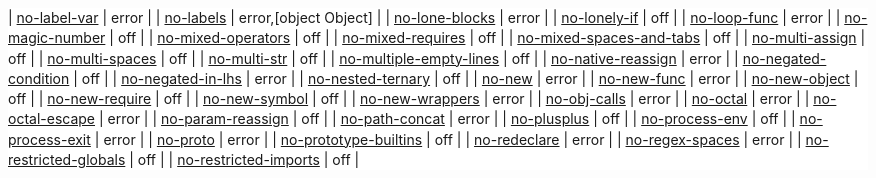 | [no-label-var][no-label-var-url]                                 | error                 |
| [no-labels][no-labels-url]                                       | error,[object Object] |
| [no-lone-blocks][no-lone-blocks-url]                             | error                 |
| [no-lonely-if][no-lonely-if-url]                                 | off                   |
| [no-loop-func][no-loop-func-url]                                 | error                 |
| [no-magic-number][no-magic-number-url]                           | off                   |
| [no-mixed-operators][no-mixed-operators-url]                     | off                   |
| [no-mixed-requires][no-mixed-requires-url]                       | off                   |
| [no-mixed-spaces-and-tabs][no-mixed-spaces-and-tabs-url]         | off                   |
| [no-multi-assign][no-multi-assign-url]                           | off                   |
| [no-multi-spaces][no-multi-spaces-url]                           | off                   |
| [no-multi-str][no-multi-str-url]                                 | off                   |
| [no-multiple-empty-lines][no-multiple-empty-lines-url]           | off                   |
| [no-native-reassign][no-native-reassign-url]                     | error                 |
| [no-negated-condition][no-negated-condition-url]                 | off                   |
| [no-negated-in-lhs][no-negated-in-lhs-url]                       | error                 |
| [no-nested-ternary][no-nested-ternary-url]                       | off                   |
| [no-new][no-new-url]                                             | error                 |
| [no-new-func][no-new-func-url]                                   | error                 |
| [no-new-object][no-new-object-url]                               | off                   |
| [no-new-require][no-new-require-url]                             | off                   |
| [no-new-symbol][no-new-symbol-url]                               | off                   |
| [no-new-wrappers][no-new-wrappers-url]                           | error                 |
| [no-obj-calls][no-obj-calls-url]                                 | error                 |
| [no-octal][no-octal-url]                                         | error                 |
| [no-octal-escape][no-octal-escape-url]                           | error                 |
| [no-param-reassign][no-param-reassign-url]                       | off                   |
| [no-path-concat][no-path-concat-url]                             | error                 |
| [no-plusplus][no-plusplus-url]                                   | off                   |
| [no-process-env][no-process-env-url]                             | off                   |
| [no-process-exit][no-process-exit-url]                           | error                 |
| [no-proto][no-proto-url]                                         | error                 |
| [no-prototype-builtins][no-prototype-builtins-url]               | off                   |
| [no-redeclare][no-redeclare-url]                                 | error                 |
| [no-regex-spaces][no-regex-spaces-url]                           | error                 |
| [no-restricted-globals][no-restricted-globals-url]               | off                   |
| [no-restricted-imports][no-restricted-imports-url]               | off                   |

[no-await-in-loop-url]: http://eslint.org/docs/rules/no-await-in-loop
[no-cond-assign-url]: http://eslint.org/docs/rules/no-cond-assign
[no-console-url]: http://eslint.org/docs/rules/no-console
[no-constant-condition-url]: http://eslint.org/docs/rules/no-constant-condition
[no-control-regex-url]: http://eslint.org/docs/rules/no-control-regex
[no-debugger-url]: http://eslint.org/docs/rules/no-debugger
[no-dupe-args-url]: http://eslint.org/docs/rules/no-dupe-args
[no-dupe-keys-url]: http://eslint.org/docs/rules/no-dupe-keys
[no-duplicate-case-url]: http://eslint.org/docs/rules/no-duplicate-case
[no-empty-character-class-url]: http://eslint.org/docs/rules/no-empty-character-class
[no-empty-url]: http://eslint.org/docs/rules/no-empty
[no-ex-assign-url]: http://eslint.org/docs/rules/no-ex-assign
[no-extra-boolean-cast-url]: http://eslint.org/docs/rules/no-extra-boolean-cast
[no-extra-parens-url]: http://eslint.org/docs/rules/no-extra-parens
[no-extra-semi-url]: http://eslint.org/docs/rules/no-extra-semi
[no-func-assign-url]: http://eslint.org/docs/rules/no-func-assign
[no-inner-declarations-url]: http://eslint.org/docs/rules/no-inner-declarations
[no-invalid-regexp-url]: http://eslint.org/docs/rules/no-invalid-regexp
[no-irregular-whitespace-url]: http://eslint.org/docs/rules/no-irregular-whitespace
[no-negated-in-lhs-url]: http://eslint.org/docs/rules/no-negated-in-lhs
[no-obj-calls-url]: http://eslint.org/docs/rules/no-obj-calls
[no-prototype-builtins-url]: http://eslint.org/docs/rules/no-prototype-builtins
[no-regex-spaces-url]: http://eslint.org/docs/rules/no-regex-spaces
[no-sparse-arrays-url]: http://eslint.org/docs/rules/no-sparse-arrays
[no-template-curly-in-string-url]: http://eslint.org/docs/rules/no-template-curly-in-string
[no-unexpected-multiline-url]: http://eslint.org/docs/rules/no-unexpected-multiline
[no-unreachable-url]: http://eslint.org/docs/rules/no-unreachable
[no-unsafe-finally-url]: http://eslint.org/docs/rules/no-unsafe-finally
[no-unsafe-negation-url]: http://eslint.org/docs/rules/no-unsafe-negation
[use-isnan-url]: http://eslint.org/docs/rules/use-isnan
[valid-jsdoc-url]: http://eslint.org/docs/rules/valid-jsdoc
[valid-typeof-url]: http://eslint.org/docs/rules/valid-typeof
[accessor-pairs-url]: http://eslint.org/docs/rules/accessor-pairs
[array-callback-return-url]: http://eslint.org/docs/rules/array-callback-return
[block-scoped-var-url]: http://eslint.org/docs/rules/block-scoped-var
[class-methods-use-this-url]: http://eslint.org/docs/rules/class-methods-use-this
[complexity-url]: http://eslint.org/docs/rules/complexity
[consistent-return-url]: http://eslint.org/docs/rules/consistent-return
[curly-url]: http://eslint.org/docs/rules/curly
[default-case-url]: http://eslint.org/docs/rules/default-case
[dot-location-url]: http://eslint.org/docs/rules/dot-location
[dot-notation-url]: http://eslint.org/docs/rules/dot-notation
[eqeqeq-url]: http://eslint.org/docs/rules/eqeqeq
[guard-for-in-url]: http://eslint.org/docs/rules/guard-for-in
[no-alert-url]: http://eslint.org/docs/rules/no-alert
[no-caller-url]: http://eslint.org/docs/rules/no-caller
[no-case-declarations-url]: http://eslint.org/docs/rules/no-case-declarations
[no-div-regex-url]: http://eslint.org/docs/rules/no-div-regex
[no-else-return-url]: http://eslint.org/docs/rules/no-else-return
[no-empty-function-url]: http://eslint.org/docs/rules/no-empty-function
[no-empty-pattern-url]: http://eslint.org/docs/rules/no-empty-pattern
[no-eq-null-url]: http://eslint.org/docs/rules/no-eq-null
[no-eval-url]: http://eslint.org/docs/rules/no-eval
[no-extend-native-url]: http://eslint.org/docs/rules/no-extend-native
[no-extra-bind-url]: http://eslint.org/docs/rules/no-extra-bind
[no-extra-label-url]: http://eslint.org/docs/rules/no-extra-label
[no-fallthrough-url]: http://eslint.org/docs/rules/no-fallthrough
[no-floating-decimal-url]: http://eslint.org/docs/rules/no-floating-decimal
[no-global-assign-url]: http://eslint.org/docs/rules/no-global-assign
[no-implicit-coercion-url]: http://eslint.org/docs/rules/no-implicit-coercion
[no-implied-eval-url]: http://eslint.org/docs/rules/no-implied-eval
[no-invalid-this-url]: http://eslint.org/docs/rules/no-invalid-this
[no-iterator-url]: http://eslint.org/docs/rules/no-iterator
[no-labels-url]: http://eslint.org/docs/rules/no-labels
[no-lone-blocks-url]: http://eslint.org/docs/rules/no-lone-blocks
[no-loop-func-url]: http://eslint.org/docs/rules/no-loop-func
[no-magic-number-url]: http://eslint.org/docs/rules/no-magic-number
[no-multi-spaces-url]: http://eslint.org/docs/rules/no-multi-spaces
[no-multi-str-url]: http://eslint.org/docs/rules/no-multi-str
[no-native-reassign-url]: http://eslint.org/docs/rules/no-native-reassign
[no-new-func-url]: http://eslint.org/docs/rules/no-new-func
[no-new-wrappers-url]: http://eslint.org/docs/rules/no-new-wrappers
[no-new-url]: http://eslint.org/docs/rules/no-new
[no-octal-escape-url]: http://eslint.org/docs/rules/no-octal-escape
[no-octal-url]: http://eslint.org/docs/rules/no-octal
[no-param-reassign-url]: http://eslint.org/docs/rules/no-param-reassign
[no-proto-url]: http://eslint.org/docs/rules/no-proto
[no-redeclare-url]: http://eslint.org/docs/rules/no-redeclare
[no-restricted-properties-url]: http://eslint.org/docs/rules/no-restricted-properties
[no-return-assign-url]: http://eslint.org/docs/rules/no-return-assign
[no-return-await-url]: http://eslint.org/docs/rules/no-return-await
[no-script-url-url]: http://eslint.org/docs/rules/no-script-url
[no-self-assign-url]: http://eslint.org/docs/rules/no-self-assign
[no-self-compare-url]: http://eslint.org/docs/rules/no-self-compare
[no-sequences-url]: http://eslint.org/docs/rules/no-sequences
[no-throw-literal-url]: http://eslint.org/docs/rules/no-throw-literal
[no-unmodified-loop-condition-url]: http://eslint.org/docs/rules/no-unmodified-loop-condition
[no-unused-expressions-url]: http://eslint.org/docs/rules/no-unused-expressions
[no-unused-labels-url]: http://eslint.org/docs/rules/no-unused-labels
[no-useless-call-url]: http://eslint.org/docs/rules/no-useless-call
[no-useless-concat-url]: http://eslint.org/docs/rules/no-useless-concat
[no-useless-escape-url]: http://eslint.org/docs/rules/no-useless-escape
[no-useless-return-url]: http://eslint.org/docs/rules/no-useless-return
[no-void-url]: http://eslint.org/docs/rules/no-void
[no-warning-comments-url]: http://eslint.org/docs/rules/no-warning-comments
[no-with-url]: http://eslint.org/docs/rules/no-with
[prefer-promise-reject-errors-url]: http://eslint.org/docs/rules/prefer-promise-reject-errors
[radix-url]: http://eslint.org/docs/rules/radix
[require-await-url]: http://eslint.org/docs/rules/require-await
[vars-on-top-url]: http://eslint.org/docs/rules/vars-on-top
[wrap-iife-url]: http://eslint.org/docs/rules/wrap-iife
[yoda-url]: http://eslint.org/docs/rules/yoda
[strict-url]: http://eslint.org/docs/rules/strict
[init-declarations-url]: http://eslint.org/docs/rules/init-declarations
[no-catch-shadow-url]: http://eslint.org/docs/rules/no-catch-shadow
[no-delete-var-url]: http://eslint.org/docs/rules/no-delete-var
[no-label-var-url]: http://eslint.org/docs/rules/no-label-var
[no-restricted-globals-url]: http://eslint.org/docs/rules/no-restricted-globals
[no-shadow-restricted-names-url]: http://eslint.org/docs/rules/no-shadow-restricted-names
[no-shadow-url]: http://eslint.org/docs/rules/no-shadow
[no-undef-init-url]: http://eslint.org/docs/rules/no-undef-init
[no-undef-url]: http://eslint.org/docs/rules/no-undef
[no-undefined-url]: http://eslint.org/docs/rules/no-undefined
[no-unused-vars-url]: http://eslint.org/docs/rules/no-unused-vars
[no-use-before-define-url]: http://eslint.org/docs/rules/no-use-before-define
[callback-return-url]: http://eslint.org/docs/rules/callback-return
[global-require-url]: http://eslint.org/docs/rules/global-require
[handle-callback-err-url]: http://eslint.org/docs/rules/handle-callback-err
[no-mixed-requires-url]: http://eslint.org/docs/rules/no-mixed-requires
[no-new-require-url]: http://eslint.org/docs/rules/no-new-require
[no-path-concat-url]: http://eslint.org/docs/rules/no-path-concat
[no-process-env-url]: http://eslint.org/docs/rules/no-process-env
[no-process-exit-url]: http://eslint.org/docs/rules/no-process-exit
[no-restricted-modules-url]: http://eslint.org/docs/rules/no-restricted-modules
[no-sync-url]: http://eslint.org/docs/rules/no-sync
[array-bracket-spacing-url]: http://eslint.org/docs/rules/array-bracket-spacing
[block-spacing-url]: http://eslint.org/docs/rules/block-spacing
[brace-style-url]: http://eslint.org/docs/rules/brace-style
[camelcase-url]: http://eslint.org/docs/rules/camelcase
[capitalized-comments-url]: http://eslint.org/docs/rules/capitalized-comments
[comma-dangle-url]: http://eslint.org/docs/rules/comma-dangle
[comma-spacing-url]: http://eslint.org/docs/rules/comma-spacing
[comma-style-url]: http://eslint.org/docs/rules/comma-style
[computed-property-spacing-url]: http://eslint.org/docs/rules/computed-property-spacing
[consistent-this-url]: http://eslint.org/docs/rules/consistent-this
[eol-last-url]: http://eslint.org/docs/rules/eol-last
[func-call-spacing-url]: http://eslint.org/docs/rules/func-call-spacing
[func-name-matching-url]: http://eslint.org/docs/rules/func-name-matching
[func-names-url]: http://eslint.org/docs/rules/func-names
[func-style-url]: http://eslint.org/docs/rules/func-style
[id-length-url]: http://eslint.org/docs/rules/id-length
[id-match-url]: http://eslint.org/docs/rules/id-match
[indent-url]: http://eslint.org/docs/rules/indent
[jsx-quotes-url]: http://eslint.org/docs/rules/jsx-quotes
[key-spacing-url]: http://eslint.org/docs/rules/key-spacing
[keyword-spacing-url]: http://eslint.org/docs/rules/keyword-spacing
[line-comment-position-url]: http://eslint.org/docs/rules/line-comment-position
[linebreak-style-url]: http://eslint.org/docs/rules/linebreak-style
[lines-around-comment-url]: http://eslint.org/docs/rules/lines-around-comment
[lines-around-directive-url]: http://eslint.org/docs/rules/lines-around-directive
[max-depth-url]: http://eslint.org/docs/rules/max-depth
[max-len-url]: http://eslint.org/docs/rules/max-len
[max-nested-callbacks-url]: http://eslint.org/docs/rules/max-nested-callbacks
[max-params-url]: http://eslint.org/docs/rules/max-params
[max-statements-per-line-url]: http://eslint.org/docs/rules/max-statements-per-line
[max-statements-url]: http://eslint.org/docs/rules/max-statements
[multiline-ternary-url]: http://eslint.org/docs/rules/multiline-ternary
[new-cap-url]: http://eslint.org/docs/rules/new-cap
[new-parens-url]: http://eslint.org/docs/rules/new-parens
[newline-after-var-url]: http://eslint.org/docs/rules/newline-after-var
[newline-before-return-url]: http://eslint.org/docs/rules/newline-before-return
[newline-per-chained-call-url]: http://eslint.org/docs/rules/newline-per-chained-call
[no-array-constructor-url]: http://eslint.org/docs/rules/no-array-constructor
[no-bitwise-url]: http://eslint.org/docs/rules/no-bitwise
[no-continue-url]: http://eslint.org/docs/rules/no-continue
[no-inline-comments-url]: http://eslint.org/docs/rules/no-inline-comments
[no-lonely-if-url]: http://eslint.org/docs/rules/no-lonely-if
[no-mixed-operators-url]: http://eslint.org/docs/rules/no-mixed-operators
[no-mixed-spaces-and-tabs-url]: http://eslint.org/docs/rules/no-mixed-spaces-and-tabs
[no-multi-assign-url]: http://eslint.org/docs/rules/no-multi-assign
[no-multiple-empty-lines-url]: http://eslint.org/docs/rules/no-multiple-empty-lines
[no-negated-condition-url]: http://eslint.org/docs/rules/no-negated-condition
[no-nested-ternary-url]: http://eslint.org/docs/rules/no-nested-ternary
[no-new-object-url]: http://eslint.org/docs/rules/no-new-object
[no-plusplus-url]: http://eslint.org/docs/rules/no-plusplus
[no-restricted-syntax-url]: http://eslint.org/docs/rules/no-restricted-syntax
[no-spaced-func-url]: http://eslint.org/docs/rules/no-spaced-func
[no-tabs-url]: http://eslint.org/docs/rules/no-tabs
[no-ternary-url]: http://eslint.org/docs/rules/no-ternary
[no-trailing-spaces-url]: http://eslint.org/docs/rules/no-trailing-spaces
[no-underscore-dangle-url]: http://eslint.org/docs/rules/no-underscore-dangle
[no-unneeded-ternary-url]: http://eslint.org/docs/rules/no-unneeded-ternary
[object-curly-newline-url]: http://eslint.org/docs/rules/object-curly-newline
[object-curly-spacing-url]: http://eslint.org/docs/rules/object-curly-spacing
[object-property-newline-url]: http://eslint.org/docs/rules/object-property-newline
[one-var-declaration-per-line-url]: http://eslint.org/docs/rules/one-var-declaration-per-line
[one-var-url]: http://eslint.org/docs/rules/one-var
[operator-assignment-url]: http://eslint.org/docs/rules/operator-assignment
[operator-linebreak-url]: http://eslint.org/docs/rules/operator-linebreak
[padded-blocks-url]: http://eslint.org/docs/rules/padded-blocks
[quote-props-url]: http://eslint.org/docs/rules/quote-props
[quotes-url]: http://eslint.org/docs/rules/quotes
[require-jsdoc-url]: http://eslint.org/docs/rules/require-jsdoc
[semi-spacing-url]: http://eslint.org/docs/rules/semi-spacing
[semi-url]: http://eslint.org/docs/rules/semi
[sort-keys-url]: http://eslint.org/docs/rules/sort-keys
[sort-vars-url]: http://eslint.org/docs/rules/sort-vars
[space-before-blocks-url]: http://eslint.org/docs/rules/space-before-blocks
[space-before-function-paren-url]: http://eslint.org/docs/rules/space-before-function-paren
[space-in-parens-url]: http://eslint.org/docs/rules/space-in-parens
[space-infix-ops-url]: http://eslint.org/docs/rules/space-infix-ops
[space-unary-ops-url]: http://eslint.org/docs/rules/space-unary-ops
[spaced-comment-url]: http://eslint.org/docs/rules/spaced-comment
[template-tag-spacing-url]: http://eslint.org/docs/rules/template-tag-spacing
[unicode-bom-url]: http://eslint.org/docs/rules/unicode-bom
[wrap-regex-url]: http://eslint.org/docs/rules/wrap-regex
[arrow-body-style-url]: http://eslint.org/docs/rules/arrow-body-style
[arrow-parens-url]: http://eslint.org/docs/rules/arrow-parens
[arrow-spacing-url]: http://eslint.org/docs/rules/arrow-spacing
[constructor-super-url]: http://eslint.org/docs/rules/constructor-super
[generator-star-spacing-url]: http://eslint.org/docs/rules/generator-star-spacing
[no-class-assign-url]: http://eslint.org/docs/rules/no-class-assign
[no-confusing-arrow-url]: http://eslint.org/docs/rules/no-confusing-arrow
[no-const-assign-url]: http://eslint.org/docs/rules/no-const-assign
[no-dupe-class-members-url]: http://eslint.org/docs/rules/no-dupe-class-members
[no-duplicate-imports-url]: http://eslint.org/docs/rules/no-duplicate-imports
[no-new-symbol-url]: http://eslint.org/docs/rules/no-new-symbol
[no-restricted-imports-url]: http://eslint.org/docs/rules/no-restricted-imports
[no-this-before-super-url]: http://eslint.org/docs/rules/no-this-before-super
[no-useless-computed-key-url]: http://eslint.org/docs/rules/no-useless-computed-key
[no-useless-constructor-url]: http://eslint.org/docs/rules/no-useless-constructor
[no-useless-rename-url]: http://eslint.org/docs/rules/no-useless-rename
[no-var-url]: http://eslint.org/docs/rules/no-var
[object-shorthand-url]: http://eslint.org/docs/rules/object-shorthand
[prefer-arrow-callback-url]: http://eslint.org/docs/rules/prefer-arrow-callback
[prefer-const-url]: http://eslint.org/docs/rules/prefer-const
[prefer-destructuring-url]: http://eslint.org/docs/rules/prefer-destructuring
[prefer-numeric-literals-url]: http://eslint.org/docs/rules/prefer-numeric-literals
[prefer-rest-params-url]: http://eslint.org/docs/rules/prefer-rest-params
[prefer-reflect-url]: http://eslint.org/docs/rules/prefer-reflect
[prefer-spread-url]: http://eslint.org/docs/rules/prefer-spread
[prefer-template-url]: http://eslint.org/docs/rules/prefer-template
[require-yield-url]: http://eslint.org/docs/rules/require-yield
[rest-spread-spacing-url]: http://eslint.org/docs/rules/rest-spread-spacing
[sort-imports-url]: http://eslint.org/docs/rules/sort-imports
[symbol-description-url]: http://eslint.org/docs/rules/symbol-description
[template-curly-spacing-url]: http://eslint.org/docs/rules/template-curly-spacing
[yield-star-spacing-url]: http://eslint.org/docs/rules/yield-star-spacing
[security/detect-buffer-noassert-url]: http://eslint.org/docs/rules/security/detect-buffer-noassert
[security/detect-child-process-url]: http://eslint.org/docs/rules/security/detect-child-process
[security/detect-disable-mustache-escape-url]: http://eslint.org/docs/rules/security/detect-disable-mustache-escape
[security/detect-eval-with-expression-url]: http://eslint.org/docs/rules/security/detect-eval-with-expression
[security/detect-no-csrf-before-method-override-url]: http://eslint.org/docs/rules/security/detect-no-csrf-before-method-override
[security/detect-non-literal-fs-filename-url]: http://eslint.org/docs/rules/security/detect-non-literal-fs-filename
[security/detect-non-literal-regexp-url]: http://eslint.org/docs/rules/security/detect-non-literal-regexp
[security/detect-non-literal-require-url]: http://eslint.org/docs/rules/security/detect-non-literal-require
[security/detect-object-injection-url]: http://eslint.org/docs/rules/security/detect-object-injection
[security/detect-possible-timing-attacks-url]: http://eslint.org/docs/rules/security/detect-possible-timing-attacks
[security/detect-pseudoRandomBytes-url]: http://eslint.org/docs/rules/security/detect-pseudoRandomBytes
[security/detect-unsafe-regex-url]: http://eslint.org/docs/rules/security/detect-unsafe-regex